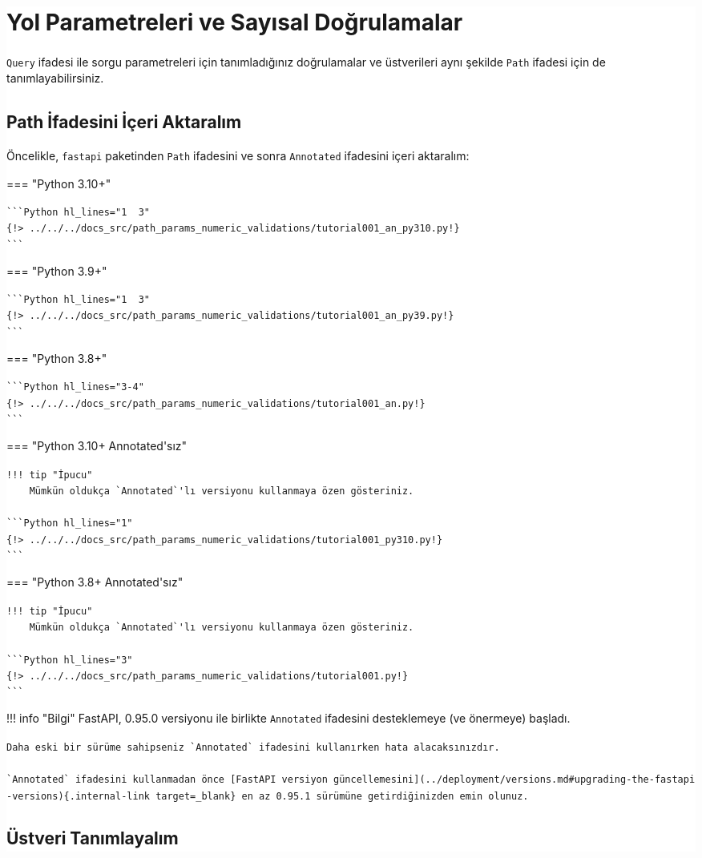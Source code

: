 # Yol Parametreleri ve Sayısal Doğrulamalar

`Query` ifadesi ile sorgu parametreleri için tanımladığınız doğrulamalar ve üstverileri aynı şekilde `Path` ifadesi için de tanımlayabilirsiniz.

## Path İfadesini İçeri Aktaralım

Öncelikle, `fastapi` paketinden `Path` ifadesini ve sonra `Annotated` ifadesini içeri aktaralım:

=== "Python 3.10+"

    ```Python hl_lines="1  3"
    {!> ../../../docs_src/path_params_numeric_validations/tutorial001_an_py310.py!}
    ```

=== "Python 3.9+"

    ```Python hl_lines="1  3"
    {!> ../../../docs_src/path_params_numeric_validations/tutorial001_an_py39.py!}
    ```

=== "Python 3.8+"

    ```Python hl_lines="3-4"
    {!> ../../../docs_src/path_params_numeric_validations/tutorial001_an.py!}
    ```

=== "Python 3.10+ Annotated'sız"

    !!! tip "İpucu"
        Mümkün oldukça `Annotated`'lı versiyonu kullanmaya özen gösteriniz.

    ```Python hl_lines="1"
    {!> ../../../docs_src/path_params_numeric_validations/tutorial001_py310.py!}
    ```

=== "Python 3.8+ Annotated'sız"

    !!! tip "İpucu"
        Mümkün oldukça `Annotated`'lı versiyonu kullanmaya özen gösteriniz.

    ```Python hl_lines="3"
    {!> ../../../docs_src/path_params_numeric_validations/tutorial001.py!}
    ```

!!! info "Bilgi"
    FastAPI, 0.95.0 versiyonu ile birlikte `Annotated` ifadesini desteklemeye (ve önermeye) başladı.

    Daha eski bir sürüme sahipseniz `Annotated` ifadesini kullanırken hata alacaksınızdır.

    `Annotated` ifadesini kullanmadan önce [FastAPI versiyon güncellemesini](../deployment/versions.md#upgrading-the-fastapi-versions){.internal-link target=_blank} en az 0.95.1 sürümüne getirdiğinizden emin olunuz.

## Üstveri Tanımlayalım
